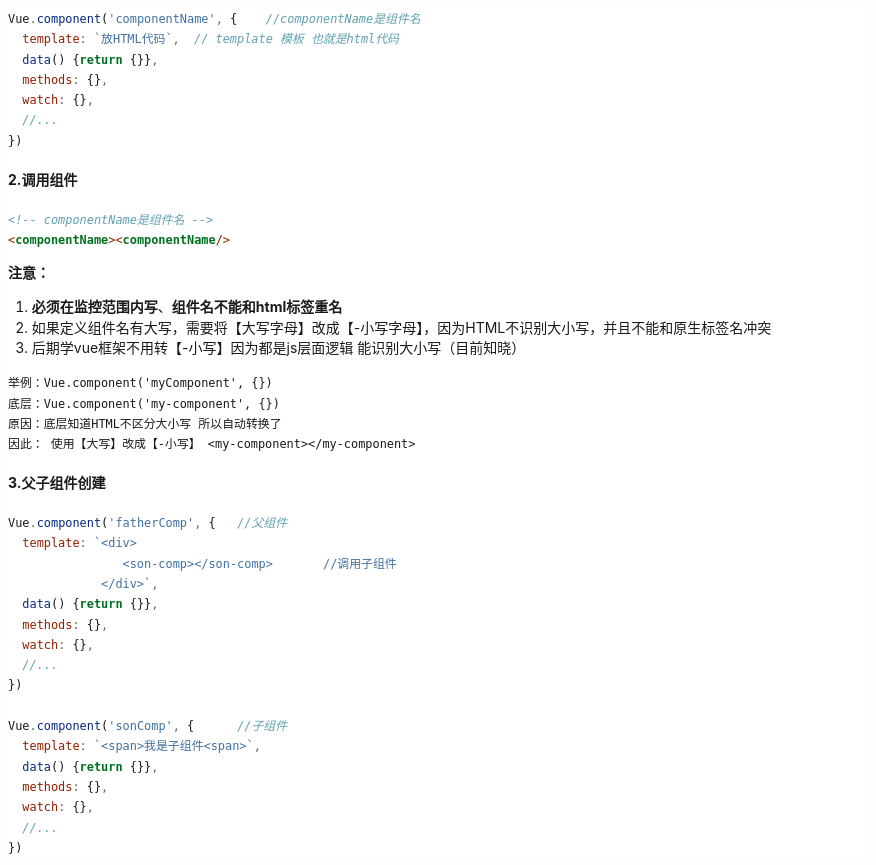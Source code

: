 ```js
Vue.component('componentName', { 	//componentName是组件名
  template: `放HTML代码`,  // template 模板 也就是html代码
  data() {return {}},
  methods: {},
  watch: {},
  //...
})
```

#### 2.调用组件

```html
<!-- componentName是组件名 -->
<componentName><componentName/>
```

**注意：**

1. **必须在监控范围内写**、**组件名不能和html标签重名**
2. 如果定义组件名有大写，需要将【大写字母】改成【-小写字母】，因为HTML不识别大小写，并且不能和原生标签名冲突
3. 后期学vue框架不用转【-小写】因为都是js层面逻辑 能识别大小写（目前知晓）

```
举例：Vue.component('myComponent', {})
底层：Vue.component('my-component', {})  
原因：底层知道HTML不区分大小写 所以自动转换了
因此： 使用【大写】改成【-小写】 <my-component></my-component> 
```



#### 3.父子组件创建

```js
Vue.component('fatherComp', { 	//父组件
  template: `<div>
    			<son-comp></son-comp>		//调用子组件
  			 </div>`,  
  data() {return {}},
  methods: {},
  watch: {},
  //...
})

Vue.component('sonComp', { 		//子组件
  template: `<span>我是子组件<span>`, 
  data() {return {}},
  methods: {},
  watch: {},
  //...
})

```


